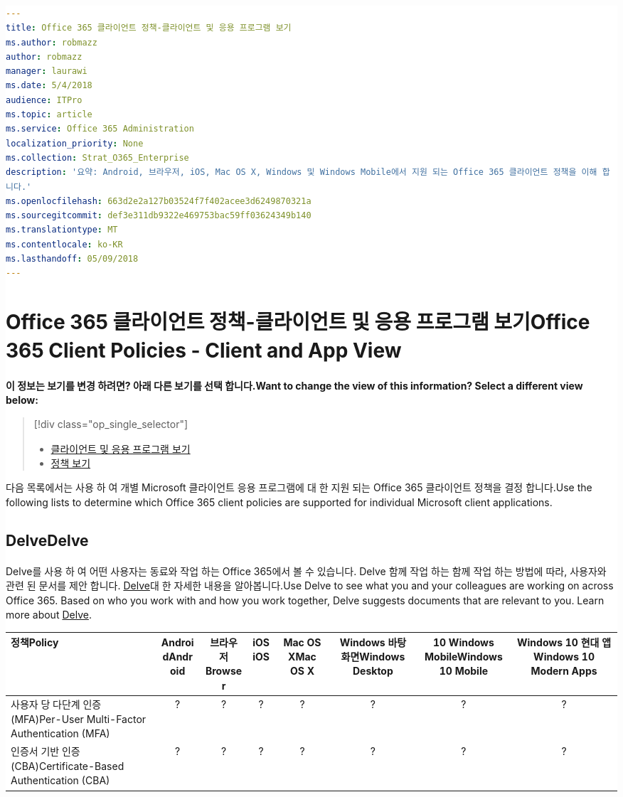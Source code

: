 ```yaml
---
title: Office 365 클라이언트 정책-클라이언트 및 응용 프로그램 보기
ms.author: robmazz
author: robmazz
manager: laurawi
ms.date: 5/4/2018
audience: ITPro
ms.topic: article
ms.service: Office 365 Administration
localization_priority: None
ms.collection: Strat_O365_Enterprise
description: '요약: Android, 브라우저, iOS, Mac OS X, Windows 및 Windows Mobile에서 지원 되는 Office 365 클라이언트 정책을 이해 합니다.'
ms.openlocfilehash: 663d2e2a127b03524f7f402acee3d6249870321a
ms.sourcegitcommit: def3e311db9322e469753bac59ff03624349b140
ms.translationtype: MT
ms.contentlocale: ko-KR
ms.lasthandoff: 05/09/2018
---
```

# <a name="office-365-client-policies---client-and-app-view"></a><span data-ttu-id="9ae2e-103">Office 365 클라이언트 정책-클라이언트 및 응용 프로그램 보기</span><span class="sxs-lookup"><span data-stu-id="9ae2e-103">Office 365 Client Policies - Client and App View</span></span>
<span data-ttu-id="9ae2e-104">**이 정보는 보기를 변경 하려면? 아래 다른 보기를 선택 합니다.**</span><span class="sxs-lookup"><span data-stu-id="9ae2e-104">**Want to change the view of this information? Select a different view below:**</span></span>
> [!div class="op_single_selector"] 
> - [클라이언트 및 응용 프로그램 보기](office-365-client-policies-app-view.md)
> - [정책 보기](office-365-client-policies-policy-view.md)

<span data-ttu-id="9ae2e-107">다음 목록에서는 사용 하 여 개별 Microsoft 클라이언트 응용 프로그램에 대 한 지원 되는 Office 365 클라이언트 정책을 결정 합니다.</span><span class="sxs-lookup"><span data-stu-id="9ae2e-107">Use the following lists to determine which Office 365 client policies are supported for individual Microsoft client applications.</span></span>

## <a name="delve"></a><span data-ttu-id="9ae2e-108">Delve</span><span class="sxs-lookup"><span data-stu-id="9ae2e-108">Delve</span></span>
<span data-ttu-id="9ae2e-p101">Delve를 사용 하 여 어떤 사용자는 동료와 작업 하는 Office 365에서 볼 수 있습니다. Delve 함께 작업 하는 함께 작업 하는 방법에 따라, 사용자와 관련 된 문서를 제안 합니다. [Delve](https://support.office.com/en-us/article/What-is-Office-Delve-1315665a-c6af-4409-a28d-49f8916878ca)대 한 자세한 내용을 알아봅니다.</span><span class="sxs-lookup"><span data-stu-id="9ae2e-p101">Use Delve to see what you and your colleagues are working on across Office 365. Based on who you work with and how you work together, Delve suggests documents that are relevant to you. Learn more about [Delve](https://support.office.com/en-us/article/What-is-Office-Delve-1315665a-c6af-4409-a28d-49f8916878ca).</span></span>

|<span data-ttu-id="9ae2e-112">**정책**</span><span class="sxs-lookup"><span data-stu-id="9ae2e-112">**Policy**</span></span>|<span data-ttu-id="9ae2e-113">**Android**</span><span class="sxs-lookup"><span data-stu-id="9ae2e-113">**Android**</span></span>|<span data-ttu-id="9ae2e-114">**브라우저**</span><span class="sxs-lookup"><span data-stu-id="9ae2e-114">**Browser**</span></span>|<span data-ttu-id="9ae2e-115">**iOS**</span><span class="sxs-lookup"><span data-stu-id="9ae2e-115">**iOS**</span></span>|<span data-ttu-id="9ae2e-116">**Mac OS X**</span><span class="sxs-lookup"><span data-stu-id="9ae2e-116">**Mac OS X**</span></span>|<span data-ttu-id="9ae2e-117">**Windows 바탕 화면**</span><span class="sxs-lookup"><span data-stu-id="9ae2e-117">**Windows Desktop**</span></span>|<span data-ttu-id="9ae2e-118">**10 Windows Mobile**</span><span class="sxs-lookup"><span data-stu-id="9ae2e-118">**Windows 10 Mobile**</span></span>|<span data-ttu-id="9ae2e-119">**Windows 10 현대 앱**</span><span class="sxs-lookup"><span data-stu-id="9ae2e-119">**Windows 10 Modern Apps**</span></span>|
|:-----|:-----:|:------:|:------:|:-----:|:-----:|:-----:|:-----:|
| <span data-ttu-id="9ae2e-120">사용자 당 다단계 인증 (MFA)</span><span class="sxs-lookup"><span data-stu-id="9ae2e-120">Per-User Multi-Factor Authentication (MFA)</span></span> | <span data-ttu-id="9ae2e-121">?</span><span class="sxs-lookup"><span data-stu-id="9ae2e-121"></span></span> | <span data-ttu-id="9ae2e-122">?</span><span class="sxs-lookup"><span data-stu-id="9ae2e-122"></span></span> | <span data-ttu-id="9ae2e-123">?</span><span class="sxs-lookup"><span data-stu-id="9ae2e-123"></span></span> | <span data-ttu-id="9ae2e-124">?</span><span class="sxs-lookup"><span data-stu-id="9ae2e-124"></span></span> | <span data-ttu-id="9ae2e-125">?</span><span class="sxs-lookup"><span data-stu-id="9ae2e-125"></span></span> | <span data-ttu-id="9ae2e-126">?</span><span class="sxs-lookup"><span data-stu-id="9ae2e-126"></span></span> | <span data-ttu-id="9ae2e-127">?</span><span class="sxs-lookup"><span data-stu-id="9ae2e-127"></span></span> |
| <span data-ttu-id="9ae2e-128">인증서 기반 인증 (CBA)</span><span class="sxs-lookup"><span data-stu-id="9ae2e-128">Certificate-Based Authentication (CBA)</span></span> | <span data-ttu-id="9ae2e-129">?</span><span class="sxs-lookup"><span data-stu-id="9ae2e-129"></span></span> | <span data-ttu-id="9ae2e-130">?</span><span class="sxs-lookup"><span data-stu-id="9ae2e-130"></span></span> | <span data-ttu-id="9ae2e-131">?</span><span class="sxs-lookup"><span data-stu-id="9ae2e-131"></span></span> | <span data-ttu-id="9ae2e-132">?</span><span class="sxs-lookup"><span data-stu-id="9ae2e-132"></span></span> | <span data-ttu-id="9ae2e-133">?</span><span class="sxs-lookup"><span data-stu-id="9ae2e-133"></span></span> | <span data-ttu-id="9ae2e-134">?</span><span class="sxs-lookup"><span data-stu-id="9ae2e-134"></span></span> | <span data-ttu-id="9ae2e-135">?</span><span class="sxs-lookup"><span data-stu-id="9ae2e-135"></span></span> |